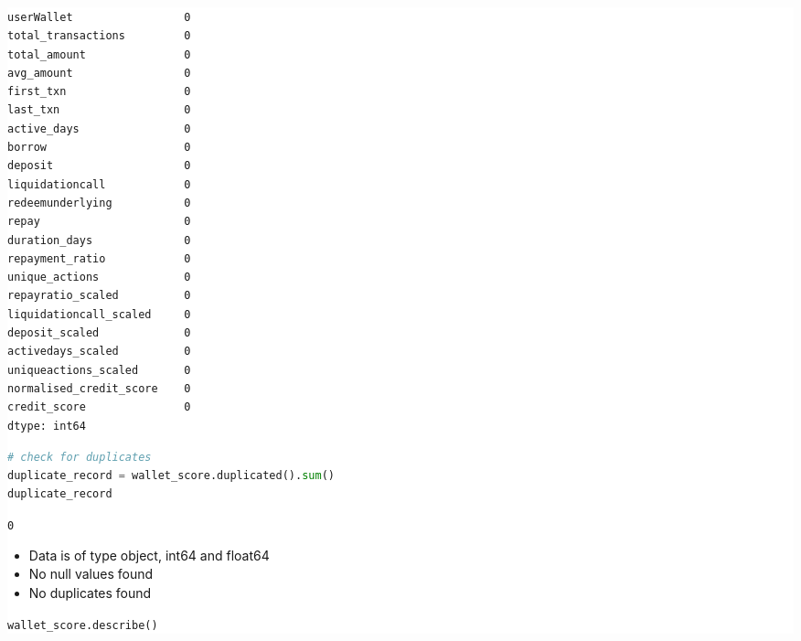 


    userWallet                 0
    total_transactions         0
    total_amount               0
    avg_amount                 0
    first_txn                  0
    last_txn                   0
    active_days                0
    borrow                     0
    deposit                    0
    liquidationcall            0
    redeemunderlying           0
    repay                      0
    duration_days              0
    repayment_ratio            0
    unique_actions             0
    repayratio_scaled          0
    liquidationcall_scaled     0
    deposit_scaled             0
    activedays_scaled          0
    uniqueactions_scaled       0
    normalised_credit_score    0
    credit_score               0
    dtype: int64




```python
# check for duplicates
duplicate_record = wallet_score.duplicated().sum()
duplicate_record
```




    0



- Data is of type object, int64 and float64
- No null values found
- No duplicates found


```python
wallet_score.describe()
```




<div>
<style scoped>
    .dataframe tbody tr th:only-of-type {
        vertical-align: middle;
    }
